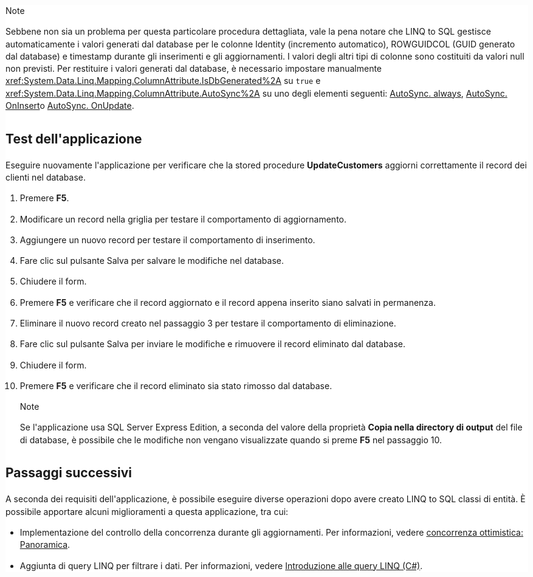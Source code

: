 > [!NOTE]
> Sebbene non sia un problema per questa particolare procedura dettagliata, vale la pena notare che LINQ to SQL gestisce automaticamente i valori generati dal database per le colonne Identity (incremento automatico), ROWGUIDCOL (GUID generato dal database) e timestamp durante gli inserimenti e gli aggiornamenti. I valori degli altri tipi di colonne sono costituiti da valori null non previsti. Per restituire i valori generati dal database, è necessario impostare manualmente <xref:System.Data.Linq.Mapping.ColumnAttribute.IsDbGenerated%2A> su `true` e <xref:System.Data.Linq.Mapping.ColumnAttribute.AutoSync%2A> su uno degli elementi seguenti: [AutoSync. always](<xref:System.Data.Linq.Mapping.AutoSync.Always>), [AutoSync. OnInsert](<xref:System.Data.Linq.Mapping.AutoSync.OnInsert>)o [AutoSync. OnUpdate](<xref:System.Data.Linq.Mapping.AutoSync.OnUpdate>).

## <a name="test-the-application"></a>Test dell'applicazione

Eseguire nuovamente l'applicazione per verificare che la stored procedure **UpdateCustomers** aggiorni correttamente il record dei clienti nel database.

1. Premere **F5**.

2. Modificare un record nella griglia per testare il comportamento di aggiornamento.

3. Aggiungere un nuovo record per testare il comportamento di inserimento.

4. Fare clic sul pulsante Salva per salvare le modifiche nel database.

5. Chiudere il form.

6. Premere **F5** e verificare che il record aggiornato e il record appena inserito siano salvati in permanenza.

7. Eliminare il nuovo record creato nel passaggio 3 per testare il comportamento di eliminazione.

8. Fare clic sul pulsante Salva per inviare le modifiche e rimuovere il record eliminato dal database.

9. Chiudere il form.

10. Premere **F5** e verificare che il record eliminato sia stato rimosso dal database.

    > [!NOTE]
    > Se l'applicazione usa SQL Server Express Edition, a seconda del valore della proprietà **Copia nella directory di output** del file di database, è possibile che le modifiche non vengano visualizzate quando si preme **F5** nel passaggio 10.

## <a name="next-steps"></a>Passaggi successivi

A seconda dei requisiti dell'applicazione, è possibile eseguire diverse operazioni dopo avere creato LINQ to SQL classi di entità. È possibile apportare alcuni miglioramenti a questa applicazione, tra cui:

- Implementazione del controllo della concorrenza durante gli aggiornamenti. Per informazioni, vedere [concorrenza ottimistica: Panoramica](/dotnet/framework/data/adonet/sql/linq/optimistic-concurrency-overview).

- Aggiunta di query LINQ per filtrare i dati. Per informazioni, vedere [Introduzione alle query LINQ (C#)](/dotnet/csharp/programming-guide/concepts/linq/introduction-to-linq-queries).
